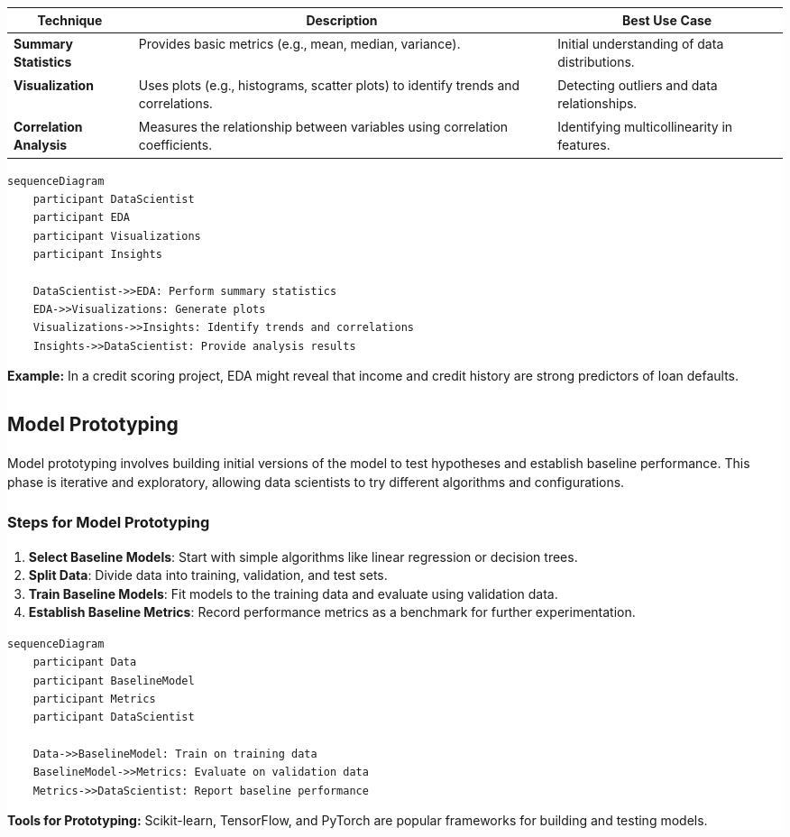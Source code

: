 | Technique | Description | Best Use Case |
|-----------|-------------|---------------|
| **Summary Statistics** | Provides basic metrics (e.g., mean, median, variance). | Initial understanding of data distributions. |
| **Visualization** | Uses plots (e.g., histograms, scatter plots) to identify trends and correlations. | Detecting outliers and data relationships. |
| **Correlation Analysis** | Measures the relationship between variables using correlation coefficients. | Identifying multicollinearity in features. |

```mermaid
sequenceDiagram
    participant DataScientist
    participant EDA
    participant Visualizations
    participant Insights

    DataScientist->>EDA: Perform summary statistics
    EDA->>Visualizations: Generate plots
    Visualizations->>Insights: Identify trends and correlations
    Insights->>DataScientist: Provide analysis results
```

**Example:** In a credit scoring project, EDA might reveal that income and credit history are strong predictors of loan defaults.

## Model Prototyping

Model prototyping involves building initial versions of the model to test hypotheses and establish baseline performance. This phase is iterative and exploratory, allowing data scientists to try different algorithms and configurations.

### Steps for Model Prototyping

1. **Select Baseline Models**: Start with simple algorithms like linear regression or decision trees.
2. **Split Data**: Divide data into training, validation, and test sets.
3. **Train Baseline Models**: Fit models to the training data and evaluate using validation data.
4. **Establish Baseline Metrics**: Record performance metrics as a benchmark for further experimentation.

```mermaid
sequenceDiagram
    participant Data
    participant BaselineModel
    participant Metrics
    participant DataScientist

    Data->>BaselineModel: Train on training data
    BaselineModel->>Metrics: Evaluate on validation data
    Metrics->>DataScientist: Report baseline performance
```

**Tools for Prototyping:** Scikit-learn, TensorFlow, and PyTorch are popular frameworks for building and testing models.
